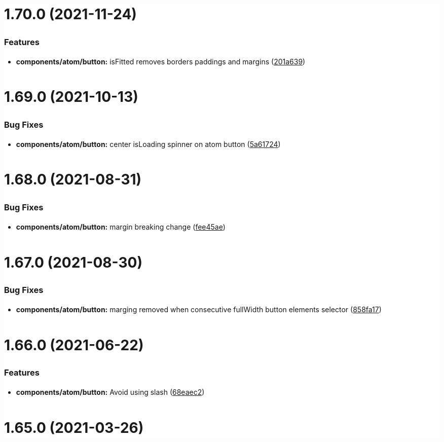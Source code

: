 

# 1.70.0 (2021-11-24)


### Features

* **components/atom/button:** isFitted removes borders paddings and margins ([201a639](https://github.com/SUI-Components/sui-components/commit/201a639d9b9dbddc461ca0154d4170a388528040))



# 1.69.0 (2021-10-13)


### Bug Fixes

* **components/atom/button:** center isLoading spinner on atom button ([5a61724](https://github.com/SUI-Components/sui-components/commit/5a61724bf41f5f33442c0248195c01bd65b81477))



# 1.68.0 (2021-08-31)


### Bug Fixes

* **components/atom/button:** margin breaking change ([fee45ae](https://github.com/SUI-Components/sui-components/commit/fee45ae19b9497e271a83e5e9fb9d4104f74523d))



# 1.67.0 (2021-08-30)


### Bug Fixes

* **components/atom/button:** marging removed when consecutive fullWidth button elements selector ([858fa17](https://github.com/SUI-Components/sui-components/commit/858fa170a7471248aa47ebd6b3d9cc20909e36fa))



# 1.66.0 (2021-06-22)


### Features

* **components/atom/button:** Avoid using slash ([68eaec2](https://github.com/SUI-Components/sui-components/commit/68eaec2ecd263a534ccd09bf8d60faed4a1950ee))



# 1.65.0 (2021-03-26)

